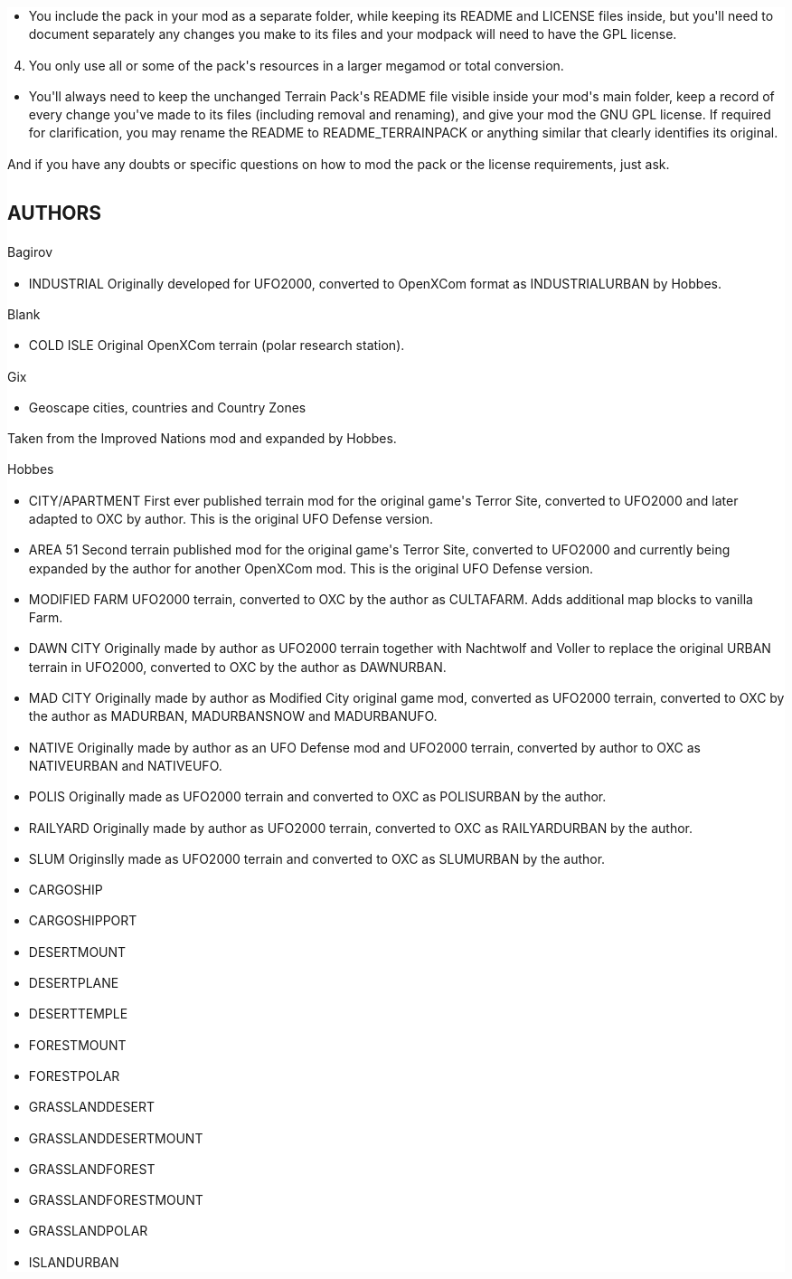 * You include the pack in your mod as a separate folder, while keeping its README and LICENSE files inside, but you'll need to document separately any changes you make to its files and your modpack will need to have the GPL license.
4) You only use all or some of the pack's resources in a larger megamod or total conversion.
* You'll always need to keep the unchanged Terrain Pack's README file visible inside your mod's main folder, keep a record of every change you've made to its files (including removal and renaming), and give your mod the GNU GPL license. If required for clarification, you may rename the README to README_TERRAINPACK or anything similar that clearly identifies its original. 

And if you have any doubts or specific questions on how to mod the pack or the license requirements, just ask.

AUTHORS
-------
Bagirov
* INDUSTRIAL 
Originally developed for UFO2000, converted to OpenXCom format as INDUSTRIALURBAN by Hobbes.

Blank
* COLD ISLE
Original OpenXCom terrain (polar research station).

Gix
* Geoscape cities, countries and Country Zones 

Taken from the Improved Nations mod and expanded by Hobbes.

Hobbes
* CITY/APARTMENT
First ever published terrain mod for the original game's Terror Site, converted to UFO2000 and later adapted to OXC by author. This is the original UFO Defense version.
* AREA 51
Second terrain published mod for the original game's Terror Site, converted to UFO2000 and currently being expanded by the author for another OpenXCom mod. This is the original UFO Defense version.
* MODIFIED FARM 
UFO2000 terrain, converted to OXC by the author as CULTAFARM. Adds additional map blocks to vanilla Farm.
* DAWN CITY 
Originally made by author as UFO2000 terrain together with Nachtwolf and Voller to replace the original URBAN terrain in UFO2000, converted to OXC by the author as DAWNURBAN.
* MAD CITY
Originally made by author as Modified City original game mod, converted as UFO2000 terrain, converted to OXC by the author as MADURBAN, MADURBANSNOW and MADURBANUFO.
* NATIVE
Originally made by author as an UFO Defense mod and UFO2000 terrain, converted by author to OXC as NATIVEURBAN and NATIVEUFO.
* POLIS
Originally made as UFO2000 terrain and converted to OXC as POLISURBAN by the author.
* RAILYARD 
Originally made by author as UFO2000 terrain, converted to OXC as RAILYARDURBAN by the author.
* SLUM
Originslly made as UFO2000 terrain and converted to OXC as SLUMURBAN by the author.

* CARGOSHIP
* CARGOSHIPPORT
* DESERTMOUNT
* DESERTPLANE
* DESERTTEMPLE
* FORESTMOUNT 
* FORESTPOLAR 
* GRASSLANDDESERT 
* GRASSLANDDESERTMOUNT
* GRASSLANDFOREST
* GRASSLANDFORESTMOUNT
* GRASSLANDPOLAR
* ISLANDURBAN 